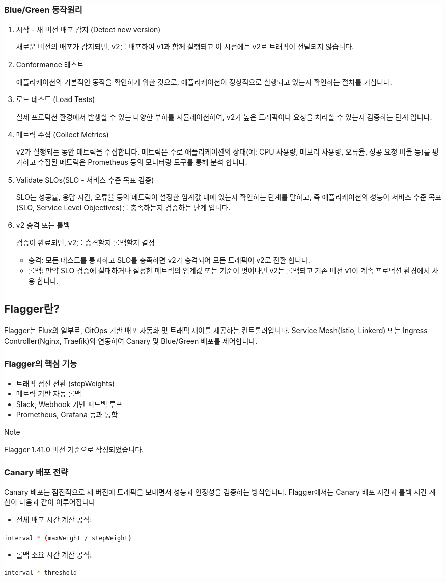 ### Blue/Green 동작원리

1. 시작 - 새 버전 배포 감지 (Detect new version)

   새로운 버전의 배포가 감지되면, v2를 배포하여 v1과 함께 실행되고 이 시점에는 v2로 트래픽이 전달되지 않습니다.
2. Conformance 테스트

   애플리케이션의 기본적인 동작을 확인하기 위한 것으로, 애플리케이션이 정상적으로 실행되고 있는지 확인하는 절차를 거칩니다.
3. 로드 테스트 (Load Tests)

   실제 프로덕션 환경에서 발생할 수 있는 다양한 부하를 시뮬레이션하여, v2가 높은 트래픽이나 요청을 처리할 수 있는지 검증하는 단계 입니다.
4. 메트릭 수집 (Collect Metrics)

   v2가 실행되는 동안 메트릭을 수집합니다. 메트릭은 주로 애플리케이션의 상태(예: CPU 사용량, 메모리 사용량, 오류율, 성공 요청 비율 등)를 평가하고 수집된 메트릭은 Prometheus 등의 모니터링 도구를 통해 분석 합니다.
5. Validate SLOs(SLO - 서비스 수준 목표 검증)

   SLO는 성공률, 응답 시간, 오류율 등의 메트릭이 설정한 임계값 내에 있는지 확인하는 단계를 말하고, 즉 애플리케이션의 성능이 서비스 수준 목표(SLO, Service Level Objectives)를 충족하는지 검증하는 단계 입니다.
6. v2 승격 또는 롤백

   검증이 완료되면, v2를 승격할지 롤백할지 결정
   * 승격: 모든 테스트를 통과하고 SLO를 충족하면 v2가 승격되어 모든 트래픽이 v2로 전환 합니다.
   * 롤백: 만약 SLO 검증에 실패하거나 설정한 메트릭의 임계값 또는 기준이 벗어나면 v2는 롤백되고 기존 버전 v1이 계속 프로덕션 환경에서 사용 합니다.


## Flagger란?
Flagger는 [Flux](https://fluxcd.io/)의 일부로, GitOps 기반 배포 자동화 및 트래픽 제어를 제공하는 컨트롤러입니다. Service Mesh(Istio, Linkerd) 또는 Ingress Controller(Nginx, Traefik)와 연동하여 Canary 및 Blue/Green 배포를 제어합니다.


### Flagger의 핵심 기능
* 트래픽 점진 전환 (stepWeights)
* 메트릭 기반 자동 롤백
* Slack, Webhook 기반 피드백 루프
* Prometheus, Grafana 등과 통합



> [!NOTE]
> Flagger 1.41.0 버전 기준으로 작성되었습니다.
### Canary 배포 전략
Canary 배포는 점진적으로 새 버전에 트래픽을 보내면서 성능과 안정성을 검증하는 방식입니다. Flagger에서는 Canary 배포 시간과 롤백 시간 계산이 다음과 같이 이루어집니다

* 전체 배포 시간 계산 공식:

```bash
interval * (maxWeight / stepWeight)
```

* 롤백 소요 시간 계산 공식:

```bash
interval * threshold
```
